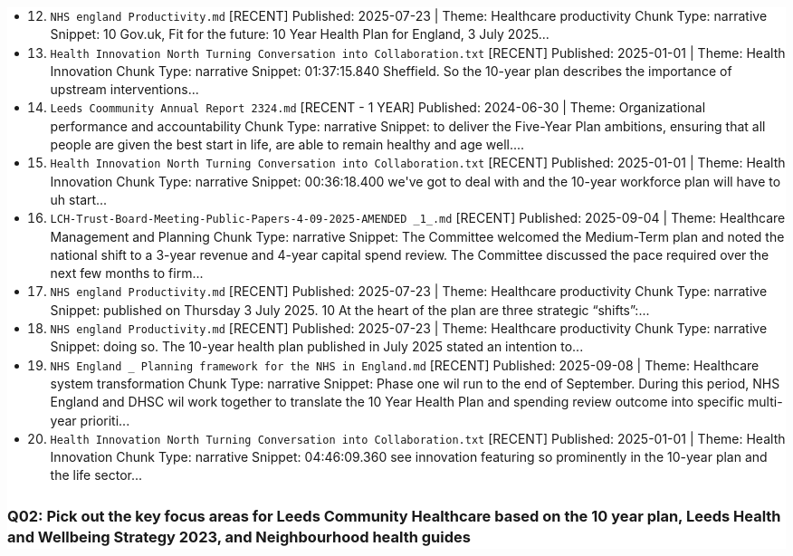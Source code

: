 - 12. `NHS england Productivity.md` [RECENT]
    Published: 2025-07-23 | Theme: Healthcare productivity
    Chunk Type: narrative
    Snippet: 10 Gov.uk, Fit for the future: 10 Year Health Plan for England, 3 July 2025...

- 13. `Health Innovation North Turning Conversation into Collaboration.txt` [RECENT]
    Published: 2025-01-01 | Theme: Health Innovation
    Chunk Type: narrative
    Snippet: 01:37:15.840 Sheffield. So the 10-year plan describes the importance of upstream interventions...

- 14. `Leeds Coommunity Annual Report 2324.md` [RECENT - 1 YEAR]
    Published: 2024-06-30 | Theme: Organizational performance and accountability
    Chunk Type: narrative
    Snippet: to deliver the Five-Year Plan ambitions, ensuring that all people are given the best start in life, are able to remain healthy and age well....

- 15. `Health Innovation North Turning Conversation into Collaboration.txt` [RECENT]
    Published: 2025-01-01 | Theme: Health Innovation
    Chunk Type: narrative
    Snippet: 00:36:18.400 we've got to deal with and the 10-year workforce plan will have to uh start...

- 16. `LCH-Trust-Board-Meeting-Public-Papers-4-09-2025-AMENDED _1_.md` [RECENT]
    Published: 2025-09-04 | Theme: Healthcare Management and Planning
    Chunk Type: narrative
    Snippet: The Committee welcomed the Medium-Term plan and noted the national shift to a 3-year revenue and 4-year capital spend review. The Committee discussed the pace required over the next few months to firm...

- 17. `NHS england Productivity.md` [RECENT]
    Published: 2025-07-23 | Theme: Healthcare productivity
    Chunk Type: narrative
    Snippet: published on Thursday 3 July 2025. 10 At the heart of the plan are three strategic “shifts”:...

- 18. `NHS england Productivity.md` [RECENT]
    Published: 2025-07-23 | Theme: Healthcare productivity
    Chunk Type: narrative
    Snippet: doing so. The 10-year health plan published in July 2025 stated an intention to...

- 19. `NHS England _ Planning framework for the NHS in England.md` [RECENT]
    Published: 2025-09-08 | Theme: Healthcare system transformation
    Chunk Type: narrative
    Snippet: Phase one wil run to the end of September. During this period, NHS England and DHSC wil work together to translate the 10 Year Health Plan and spending review outcome into specific multi-year prioriti...

- 20. `Health Innovation North Turning Conversation into Collaboration.txt` [RECENT]
    Published: 2025-01-01 | Theme: Health Innovation
    Chunk Type: narrative
    Snippet: 04:46:09.360 see innovation featuring so prominently in the 10-year plan and the life sector...


### Q02: Pick out the key focus areas for Leeds Community Healthcare based on the 10 year plan, Leeds Health and Wellbeing Strategy 2023, and Neighbourhood health guides

